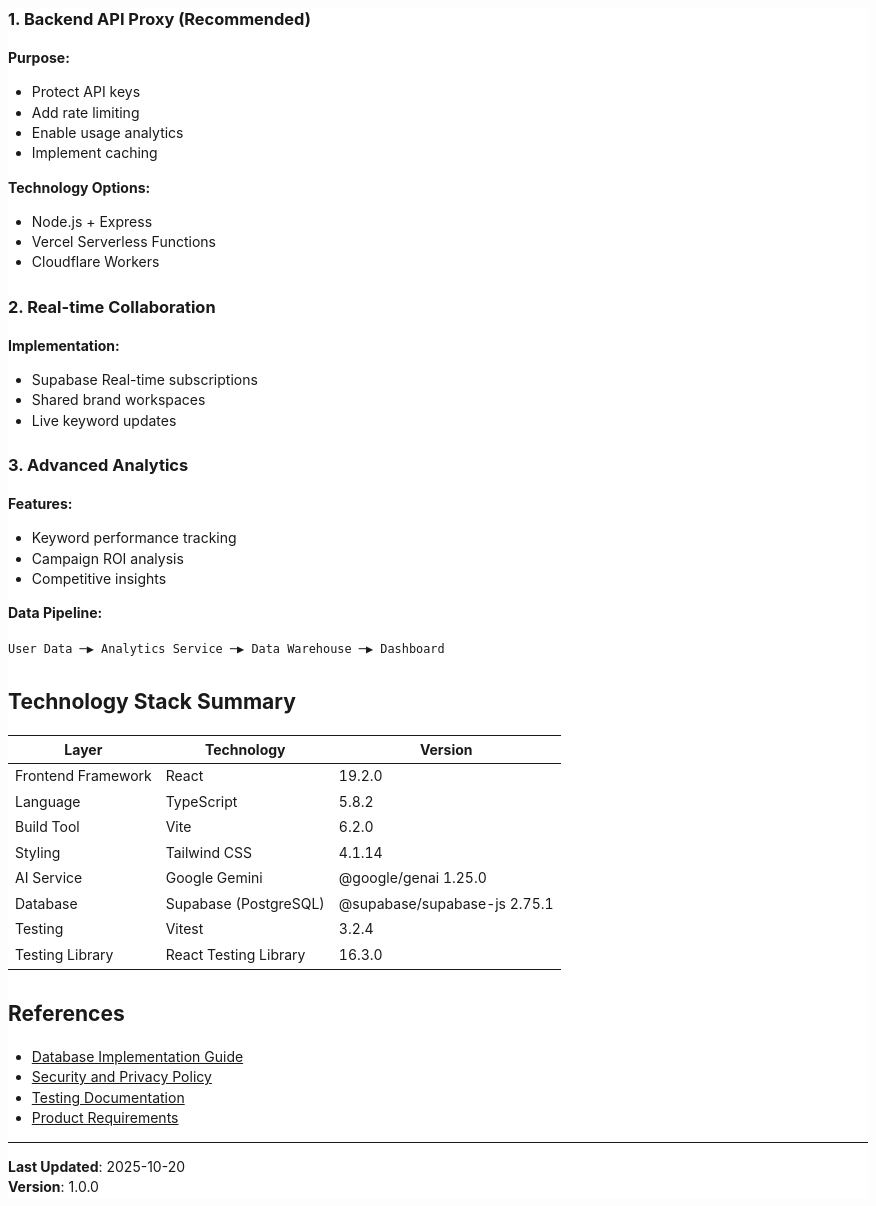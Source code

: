 ### 1. Backend API Proxy (Recommended)

**Purpose:**

- Protect API keys
- Add rate limiting
- Enable usage analytics
- Implement caching

**Technology Options:**

- Node.js + Express
- Vercel Serverless Functions
- Cloudflare Workers

### 2. Real-time Collaboration

**Implementation:**

- Supabase Real-time subscriptions
- Shared brand workspaces
- Live keyword updates

### 3. Advanced Analytics

**Features:**

- Keyword performance tracking
- Campaign ROI analysis
- Competitive insights

**Data Pipeline:**

```
User Data ─▶ Analytics Service ─▶ Data Warehouse ─▶ Dashboard
```

## Technology Stack Summary

| Layer              | Technology            | Version                      |
| ------------------ | --------------------- | ---------------------------- |
| Frontend Framework | React                 | 19.2.0                       |
| Language           | TypeScript            | 5.8.2                        |
| Build Tool         | Vite                  | 6.2.0                        |
| Styling            | Tailwind CSS          | 4.1.14                       |
| AI Service         | Google Gemini         | @google/genai 1.25.0         |
| Database           | Supabase (PostgreSQL) | @supabase/supabase-js 2.75.1 |
| Testing            | Vitest                | 3.2.4                        |
| Testing Library    | React Testing Library | 16.3.0                       |

## References

- [Database Implementation Guide](./DATABASE_IMPLEMENTATION.md)
- [Security and Privacy Policy](./SECURITY.md)
- [Testing Documentation](./TEST_README.md)
- [Product Requirements](./PRO.md)

---

**Last Updated**: 2025-10-20  
**Version**: 1.0.0
